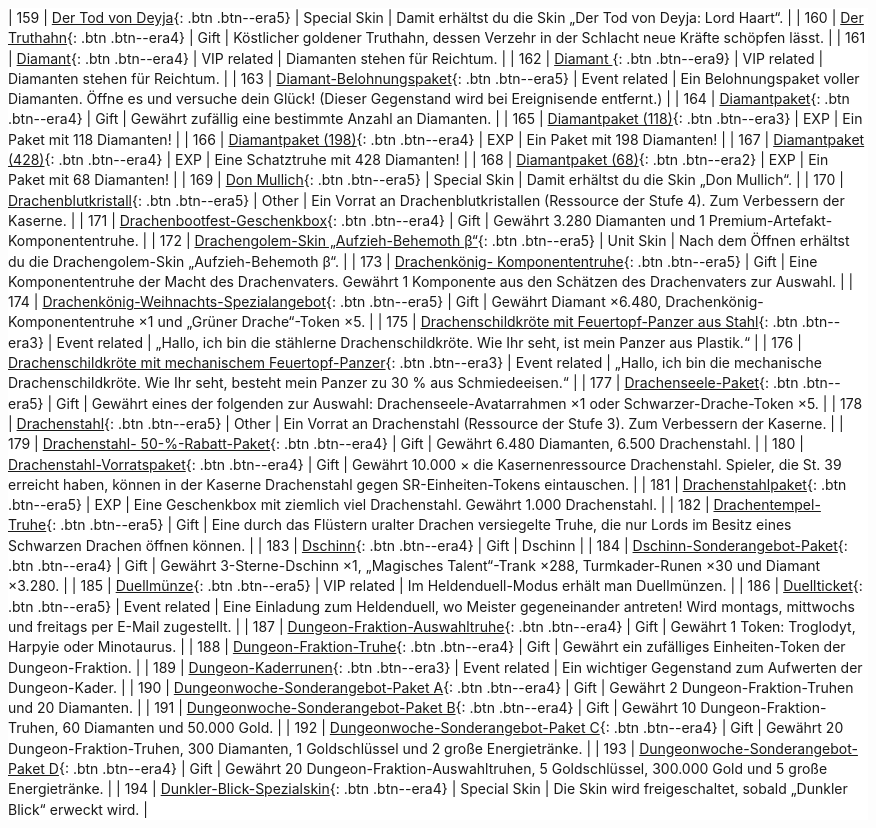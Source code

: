   | 159 | [Der Tod von Deyja](/de/Items/con_1050/){: .btn .btn--era5} | Special Skin | Damit erhältst du die Skin „Der Tod von Deyja: Lord Haart“. |
  | 160 | [Der Truthahn](/de/Items/con_1529/){: .btn .btn--era4} | Gift | Köstlicher goldener Truthahn, dessen Verzehr in der Schlacht neue Kräfte schöpfen lässt. |
  | 161 | [Diamant](/de/Items/con_885/){: .btn .btn--era4} | VIP related | Diamanten stehen für Reichtum. |
  | 162 | [Diamant ](/de/Items/con_898/){: .btn .btn--era9} | VIP related | Diamanten stehen für Reichtum. |
  | 163 | [Diamant-Belohnungspaket](/de/Items/con_557/){: .btn .btn--era5} | Event related | Ein Belohnungspaket voller Diamanten. Öffne es und versuche dein Glück! (Dieser Gegenstand wird bei Ereignisende entfernt.) |
  | 164 | [Diamantpaket](/de/Items/con_1951/){: .btn .btn--era4} | Gift | Gewährt zufällig eine bestimmte Anzahl an Diamanten. |
  | 165 | [Diamantpaket (118)](/de/Items/con_736/){: .btn .btn--era3} | EXP | Ein Paket mit 118 Diamanten! |
  | 166 | [Diamantpaket (198)](/de/Items/con_737/){: .btn .btn--era4} | EXP | Ein Paket mit 198 Diamanten! |
  | 167 | [Diamantpaket (428)](/de/Items/con_738/){: .btn .btn--era4} | EXP | Eine Schatztruhe mit 428 Diamanten! |
  | 168 | [Diamantpaket (68)](/de/Items/con_735/){: .btn .btn--era2} | EXP | Ein Paket mit 68 Diamanten! |
  | 169 | [Don Mullich](/de/Items/con_1028/){: .btn .btn--era5} | Special Skin | Damit erhältst du die Skin „Don Mullich“. |
  | 170 | [Drachenblutkristall](/de/Items/con_879/){: .btn .btn--era5} | Other | Ein Vorrat an Drachenblutkristallen (Ressource der Stufe 4). Zum Verbessern der Kaserne. |
  | 171 | [Drachenbootfest-​Geschenkbox](/de/Items/con_1720/){: .btn .btn--era4} | Gift | Gewährt 3.280 Diamanten und 1 Premium-Artefakt-Komponententruhe. |
  | 172 | [Drachengolem-Skin „Aufzieh-Behemoth β“](/de/Items/con_1994/){: .btn .btn--era5} | Unit Skin | Nach dem Öffnen erhältst du die Drachengolem-Skin „Aufzieh-Behemoth β“. |
  | 173 | [Drachenkönig- Komponententruhe](/de/Items/con_1348/){: .btn .btn--era5} | Gift | Eine Komponententruhe der Macht des Drachenvaters. Gewährt 1 Komponente aus den Schätzen des Drachenvaters zur Auswahl. |
  | 174 | [Drachenkönig-Weihnachts-Spezialangebot](/de/Items/con_1445/){: .btn .btn--era5} | Gift | Gewährt Diamant ×6.480, Drachenkönig-Komponententruhe ×1 und „Grüner Drache“-Token ×5. |
  | 175 | [Drachenschildkröte mit Feuertopf-Panzer aus Stahl](/de/Items/con_1208/){: .btn .btn--era3} | Event related | „Hallo, ich bin die stählerne Drachenschildkröte. Wie Ihr seht, ist mein Panzer aus Plastik.“ |
  | 176 | [Drachenschildkröte mit mechanischem Feuertopf-Panzer](/de/Items/con_1187/){: .btn .btn--era3} | Event related | „Hallo, ich bin die mechanische Drachenschildkröte. Wie Ihr seht, besteht mein Panzer zu 30 % aus Schmiedeeisen.“ |
  | 177 | [Drachenseele-Paket](/de/Items/con_1509/){: .btn .btn--era5} | Gift | Gewährt eines der folgenden zur Auswahl: Drachenseele-Avatarrahmen ×1 oder Schwarzer-Drache-Token ×5. |
  | 178 | [Drachenstahl](/de/Items/con_880/){: .btn .btn--era5} | Other | Ein Vorrat an Drachenstahl (Ressource der Stufe 3). Zum Verbessern der Kaserne. |
  | 179 | [Drachenstahl- 50-%-Rabatt-Paket](/de/Items/con_1754/){: .btn .btn--era4} | Gift | Gewährt 6.480 Diamanten, 6.500 Drachenstahl. |
  | 180 | [Drachenstahl-Vorratspaket](/de/Items/con_1316/){: .btn .btn--era4} | Gift | Gewährt 10.000 × die Kasernenressource Drachenstahl. Spieler, die St. 39 erreicht haben, können in der Kaserne Drachenstahl gegen SR-Einheiten-Tokens eintauschen. |
  | 181 | [Drachenstahlpaket](/de/Items/con_729/){: .btn .btn--era5} | EXP | Eine Geschenkbox mit ziemlich viel Drachenstahl. Gewährt 1.000 Drachenstahl. |
  | 182 | [Drachentempel-Truhe](/de/Items/con_1513/){: .btn .btn--era5} | Gift | Eine durch das Flüstern uralter Drachen versiegelte Truhe, die nur Lords im Besitz eines Schwarzen Drachen öffnen können. |
  | 183 | [Dschinn](/de/Items/con_1573/){: .btn .btn--era4} | Gift | Dschinn |
  | 184 | [Dschinn-Sonderangebot-Paket](/de/Items/con_1465/){: .btn .btn--era4} | Gift | Gewährt 3-Sterne-Dschinn ×1, „Magisches Talent“-Trank ×288, Turmkader-Runen ×30 und Diamant ×3.280. |
  | 185 | [Duellmünze](/de/Items/con_907/){: .btn .btn--era5} | VIP related | Im Heldenduell-Modus erhält man Duellmünzen. |
  | 186 | [Duellticket](/de/Items/con_784/){: .btn .btn--era5} | Event related | Eine Einladung zum Heldenduell, wo Meister gegeneinander antreten! Wird montags, mittwochs und freitags per E-Mail zugestellt. |
  | 187 | [Dungeon-Fraktion-Auswahltruhe](/de/Items/con_1688/){: .btn .btn--era4} | Gift | Gewährt 1 Token: Troglodyt, Harpyie oder Minotaurus. |
  | 188 | [Dungeon-Fraktion-Truhe](/de/Items/con_1276/){: .btn .btn--era4} | Gift | Gewährt ein zufälliges Einheiten-Token der Dungeon-Fraktion. |
  | 189 | [Dungeon-Kaderrunen](/de/Items/con_792/){: .btn .btn--era3} | Event related | Ein wichtiger Gegenstand zum Aufwerten der Dungeon-Kader. |
  | 190 | [Dungeonwoche-Sonderangebot-Paket A](/de/Items/con_1684/){: .btn .btn--era4} | Gift | Gewährt 2 Dungeon-Fraktion-Truhen und 20 Diamanten. |
  | 191 | [Dungeonwoche-Sonderangebot-Paket B](/de/Items/con_1685/){: .btn .btn--era4} | Gift | Gewährt 10 Dungeon-Fraktion-Truhen, 60 Diamanten und 50.000 Gold. |
  | 192 | [Dungeonwoche-Sonderangebot-Paket C](/de/Items/con_1686/){: .btn .btn--era4} | Gift | Gewährt 20 Dungeon-Fraktion-Truhen, 300 Diamanten, 1 Goldschlüssel und 2 große Energietränke. |
  | 193 | [Dungeonwoche-Sonderangebot-Paket D](/de/Items/con_1687/){: .btn .btn--era4} | Gift | Gewährt 20 Dungeon-Fraktion-Auswahltruhen, 5 Goldschlüssel, 300.000 Gold und 5 große Energietränke. |
  | 194 | [Dunkler-Blick-Spezialskin](/de/Items/con_658/){: .btn .btn--era4} | Special Skin | Die Skin wird freigeschaltet, sobald „Dunkler Blick“ erweckt wird. |